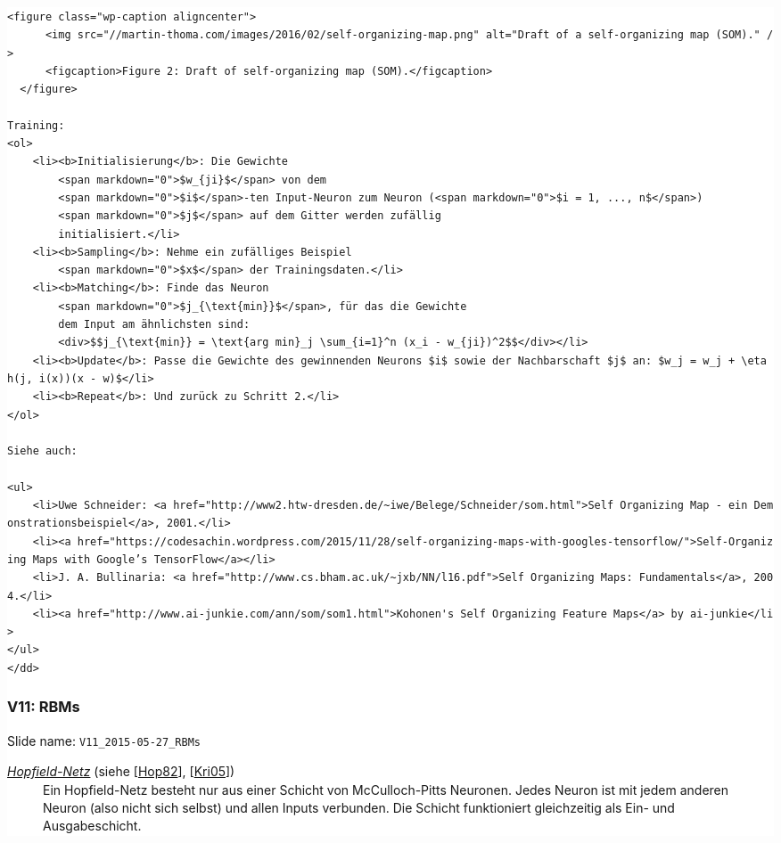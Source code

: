     <figure class="wp-caption aligncenter">
          <img src="//martin-thoma.com/images/2016/02/self-organizing-map.png" alt="Draft of a self-organizing map (SOM)." />
          <figcaption>Figure 2: Draft of self-organizing map (SOM).</figcaption>
      </figure>

    Training:
    <ol>
        <li><b>Initialisierung</b>: Die Gewichte
            <span markdown="0">$w_{ji}$</span> von dem
            <span markdown="0">$i$</span>-ten Input-Neuron zum Neuron (<span markdown="0">$i = 1, ..., n$</span>)
            <span markdown="0">$j$</span> auf dem Gitter werden zufällig
            initialisiert.</li>
        <li><b>Sampling</b>: Nehme ein zufälliges Beispiel
            <span markdown="0">$x$</span> der Trainingsdaten.</li>
        <li><b>Matching</b>: Finde das Neuron
            <span markdown="0">$j_{\text{min}}$</span>, für das die Gewichte
            dem Input am ähnlichsten sind:
            <div>$$j_{\text{min}} = \text{arg min}_j \sum_{i=1}^n (x_i - w_{ji})^2$$</div></li>
        <li><b>Update</b>: Passe die Gewichte des gewinnenden Neurons $i$ sowie der Nachbarschaft $j$ an: $w_j = w_j + \eta h(j, i(x))(x - w)$</li>
        <li><b>Repeat</b>: Und zurück zu Schritt 2.</li>
    </ol>

    Siehe auch:

    <ul>
        <li>Uwe Schneider: <a href="http://www2.htw-dresden.de/~iwe/Belege/Schneider/som.html">Self Organizing Map - ein Demonstrationsbeispiel</a>, 2001.</li>
        <li><a href="https://codesachin.wordpress.com/2015/11/28/self-organizing-maps-with-googles-tensorflow/">Self-Organizing Maps with Google’s TensorFlow</a></li>
        <li>J. A. Bullinaria: <a href="http://www.cs.bham.ac.uk/~jxb/NN/l16.pdf">Self Organizing Maps: Fundamentals</a>, 2004.</li>
        <li><a href="http://www.ai-junkie.com/ann/som/som1.html">Kohonen's Self Organizing Feature Maps</a> by ai-junkie</li>
    </ul>
    </dd>
</dl>


### <a name="rbm"></a> V11: RBMs

Slide name: `V11_2015-05-27_RBMs`

<dl>
    <dt><a href="https://de.wikipedia.org/wiki/Hopfield-Netz"><dfn>Hopfield-Netz</dfn></a> (siehe [<a href="#ref-hop82" name="ref-hop82-anchor">Hop82</a>], [<a href="#ref-kri05" name="ref-kri05-anchor">Kri05</a>])</dt>
    <dd>Ein Hopfield-Netz besteht nur aus einer Schicht von McCulloch-Pitts
        Neuronen. Jedes Neuron ist mit jedem anderen Neuron (also nicht sich
        selbst) und allen Inputs verbunden. Die Schicht funktioniert
        gleichzeitig als Ein- und Ausgabeschicht.
